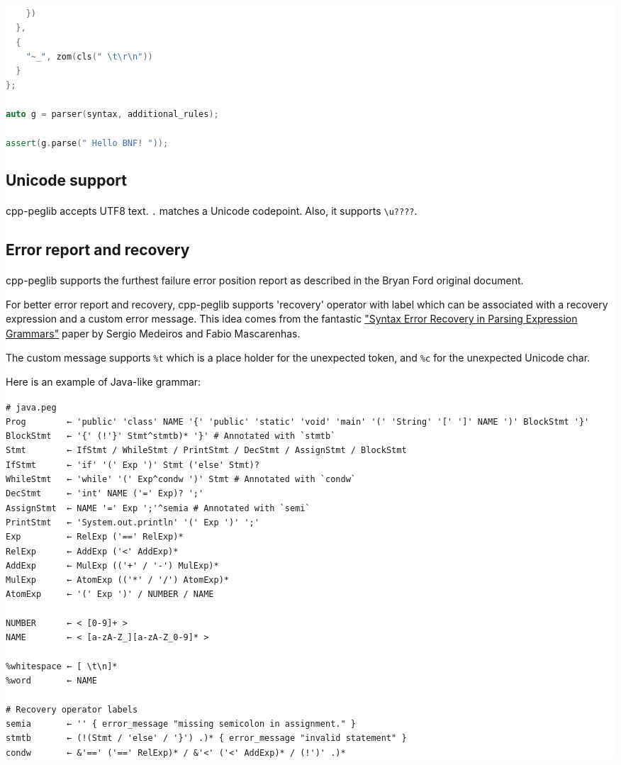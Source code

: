 ```cpp
    })
  },
  {
    "~_", zom(cls(" \t\r\n"))
  }
};

auto g = parser(syntax, additional_rules);

assert(g.parse(" Hello BNF! "));
```

Unicode support
---------------

cpp-peglib accepts UTF8 text. `.` matches a Unicode codepoint. Also, it supports `\u????`.

Error report and recovery
-------------------------

cpp-peglib supports the furthest failure error position report as described in the Bryan Ford original document.

For better error report and recovery, cpp-peglib supports 'recovery' operator with label which can be associated with a recovery expression and a custom error message. This idea comes from the fantastic ["Syntax Error Recovery in Parsing Expression Grammars"](https://arxiv.org/pdf/1806.11150.pdf) paper by Sergio Medeiros and Fabio Mascarenhas.

The custom message supports `%t` which is a place holder for the unexpected token, and `%c` for the unexpected Unicode char.

Here is an example of Java-like grammar:

```peg
# java.peg
Prog        ← 'public' 'class' NAME '{' 'public' 'static' 'void' 'main' '(' 'String' '[' ']' NAME ')' BlockStmt '}'
BlockStmt   ← '{' (!'}' Stmt^stmtb)* '}' # Annotated with `stmtb`
Stmt        ← IfStmt / WhileStmt / PrintStmt / DecStmt / AssignStmt / BlockStmt
IfStmt      ← 'if' '(' Exp ')' Stmt ('else' Stmt)?
WhileStmt   ← 'while' '(' Exp^condw ')' Stmt # Annotated with `condw`
DecStmt     ← 'int' NAME ('=' Exp)? ';'
AssignStmt  ← NAME '=' Exp ';'^semia # Annotated with `semi`
PrintStmt   ← 'System.out.println' '(' Exp ')' ';'
Exp         ← RelExp ('==' RelExp)*
RelExp      ← AddExp ('<' AddExp)*
AddExp      ← MulExp (('+' / '-') MulExp)*
MulExp      ← AtomExp (('*' / '/') AtomExp)*
AtomExp     ← '(' Exp ')' / NUMBER / NAME

NUMBER      ← < [0-9]+ >
NAME        ← < [a-zA-Z_][a-zA-Z_0-9]* >

%whitespace ← [ \t\n]*
%word       ← NAME

# Recovery operator labels
semia       ← '' { error_message "missing semicolon in assignment." }
stmtb       ← (!(Stmt / 'else' / '}') .)* { error_message "invalid statement" }
condw       ← &'==' ('==' RelExp)* / &'<' ('<' AddExp)* / (!')' .)*
```
